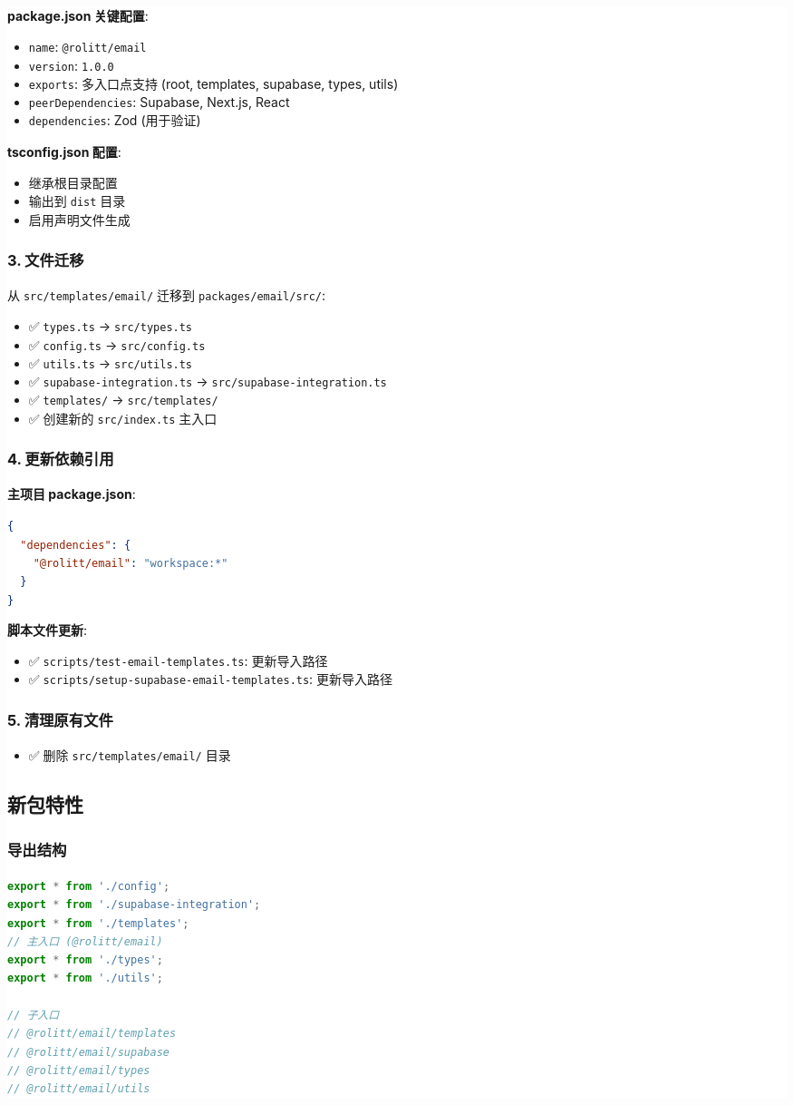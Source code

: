 **package.json 关键配置**:
- `name`: `@rolitt/email`
- `version`: `1.0.0`
- `exports`: 多入口点支持 (root, templates, supabase, types, utils)
- `peerDependencies`: Supabase, Next.js, React
- `dependencies`: Zod (用于验证)

**tsconfig.json 配置**:
- 继承根目录配置
- 输出到 `dist` 目录
- 启用声明文件生成

### 3. 文件迁移

从 `src/templates/email/` 迁移到 `packages/email/src/`:
- ✅ `types.ts` → `src/types.ts`
- ✅ `config.ts` → `src/config.ts`
- ✅ `utils.ts` → `src/utils.ts`
- ✅ `supabase-integration.ts` → `src/supabase-integration.ts`
- ✅ `templates/` → `src/templates/`
- ✅ 创建新的 `src/index.ts` 主入口

### 4. 更新依赖引用

**主项目 package.json**:
```json
{
  "dependencies": {
    "@rolitt/email": "workspace:*"
  }
}
```

**脚本文件更新**:
- ✅ `scripts/test-email-templates.ts`: 更新导入路径
- ✅ `scripts/setup-supabase-email-templates.ts`: 更新导入路径

### 5. 清理原有文件

- ✅ 删除 `src/templates/email/` 目录

## 新包特性

### 导出结构

```typescript
export * from './config';
export * from './supabase-integration';
export * from './templates';
// 主入口 (@rolitt/email)
export * from './types';
export * from './utils';

// 子入口
// @rolitt/email/templates
// @rolitt/email/supabase
// @rolitt/email/types
// @rolitt/email/utils
```
